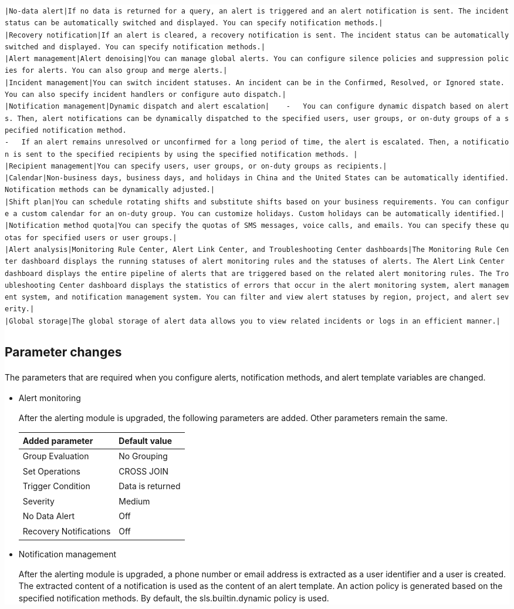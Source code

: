     |No-data alert|If no data is returned for a query, an alert is triggered and an alert notification is sent. The incident status can be automatically switched and displayed. You can specify notification methods.|
    |Recovery notification|If an alert is cleared, a recovery notification is sent. The incident status can be automatically switched and displayed. You can specify notification methods.|
    |Alert management|Alert denoising|You can manage global alerts. You can configure silence policies and suppression policies for alerts. You can also group and merge alerts.|
    |Incident management|You can switch incident statuses. An incident can be in the Confirmed, Resolved, or Ignored state. You can also specify incident handlers or configure auto dispatch.|
    |Notification management|Dynamic dispatch and alert escalation|    -   You can configure dynamic dispatch based on alerts. Then, alert notifications can be dynamically dispatched to the specified users, user groups, or on-duty groups of a specified notification method.
    -   If an alert remains unresolved or unconfirmed for a long period of time, the alert is escalated. Then, a notification is sent to the specified recipients by using the specified notification methods. |
    |Recipient management|You can specify users, user groups, or on-duty groups as recipients.|
    |Calendar|Non-business days, business days, and holidays in China and the United States can be automatically identified. Notification methods can be dynamically adjusted.|
    |Shift plan|You can schedule rotating shifts and substitute shifts based on your business requirements. You can configure a custom calendar for an on-duty group. You can customize holidays. Custom holidays can be automatically identified.|
    |Notification method quota|You can specify the quotas of SMS messages, voice calls, and emails. You can specify these quotas for specified users or user groups.|
    |Alert analysis|Monitoring Rule Center, Alert Link Center, and Troubleshooting Center dashboards|The Monitoring Rule Center dashboard displays the running statuses of alert monitoring rules and the statuses of alerts. The Alert Link Center dashboard displays the entire pipeline of alerts that are triggered based on the related alert monitoring rules. The Troubleshooting Center dashboard displays the statistics of errors that occur in the alert monitoring system, alert management system, and notification management system. You can filter and view alert statuses by region, project, and alert severity.|
    |Global storage|The global storage of alert data allows you to view related incidents or logs in an efficient manner.|


## Parameter changes

The parameters that are required when you configure alerts, notification methods, and alert template variables are changed.

-   Alert monitoring

    After the alerting module is upgraded, the following parameters are added. Other parameters remain the same.

    |Added parameter|Default value|
    |---------------|-------------|
    |Group Evaluation|No Grouping|
    |Set Operations|CROSS JOIN|
    |Trigger Condition|Data is returned|
    |Severity|Medium|
    |No Data Alert|Off|
    |Recovery Notifications|Off|

-   Notification management

    After the alerting module is upgraded, a phone number or email address is extracted as a user identifier and a user is created. The extracted content of a notification is used as the content of an alert template. An action policy is generated based on the specified notification methods. By default, the sls.builtin.dynamic policy is used.
